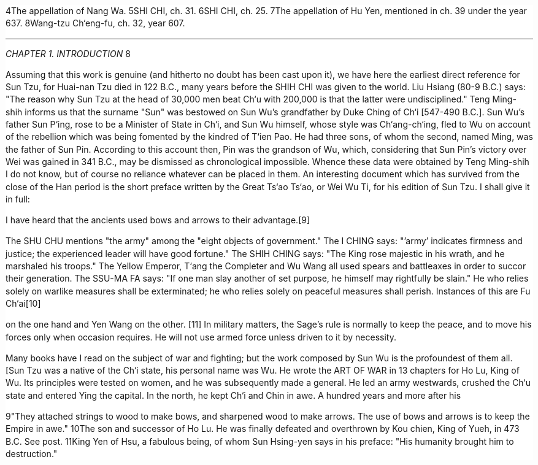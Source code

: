 4The appellation of Nang Wa.
5SHI CHI, ch. 31.
6SHI CHI, ch. 25.
7The appellation of Hu Yen, mentioned in ch. 39 under the year 637.
8Wang-tzu Ch‘eng-fu, ch. 32, year 607.


-----

_CHAPTER 1. INTRODUCTION_ 8

Assuming that this work is genuine (and hitherto no doubt has been cast upon it), we
have here the earliest direct reference for Sun Tzu, for Huai-nan Tzu died in 122 B.C.,
many years before the SHIH CHI was given to the world.
Liu Hsiang (80-9 B.C.) says: "The reason why Sun Tzu at the head of 30,000 men
beat Ch‘u with 200,000 is that the latter were undisciplined."
Teng Ming-shih informs us that the surname "Sun" was bestowed on Sun Wu’s
grandfather by Duke Ching of Ch‘i [547-490 B.C.]. Sun Wu’s father Sun P‘ing, rose
to be a Minister of State in Ch‘i, and Sun Wu himself, whose style was Ch‘ang-ch‘ing,
fled to Wu on account of the rebellion which was being fomented by the kindred of
T‘ien Pao. He had three sons, of whom the second, named Ming, was the father of Sun
Pin. According to this account then, Pin was the grandson of Wu, which, considering
that Sun Pin’s victory over Wei was gained in 341 B.C., may be dismissed as chronological impossible. Whence these data were obtained by Teng Ming-shih I do not know,
but of course no reliance whatever can be placed in them.
An interesting document which has survived from the close of the Han period is
the short preface written by the Great Ts‘ao Ts‘ao, or Wei Wu Ti, for his edition of Sun
Tzu. I shall give it in full:

I have heard that the ancients used bows and arrows to their advantage.[9]

The SHU CHU mentions "the army" among the "eight objects of government." The I CHING says: "’army’ indicates firmness and justice; the
experienced leader will have good fortune." The SHIH CHING says: "The
King rose majestic in his wrath, and he marshaled his troops." The Yellow
Emperor, T‘ang the Completer and Wu Wang all used spears and battleaxes in order to succor their generation. The SSU-MA FA says: "If one
man slay another of set purpose, he himself may rightfully be slain." He
who relies solely on warlike measures shall be exterminated; he who relies
solely on peaceful measures shall perish. Instances of this are Fu Ch‘ai[10]

on the one hand and Yen Wang on the other. [11] In military matters, the
Sage’s rule is normally to keep the peace, and to move his forces only
when occasion requires. He will not use armed force unless driven to it by
necessity.

Many books have I read on the subject of war and fighting; but the work
composed by Sun Wu is the profoundest of them all. [Sun Tzu was a
native of the Ch‘i state, his personal name was Wu. He wrote the ART
OF WAR in 13 chapters for Ho Lu, King of Wu. Its principles were tested
on women, and he was subsequently made a general. He led an army
westwards, crushed the Ch‘u state and entered Ying the capital. In the
north, he kept Ch‘i and Chin in awe. A hundred years and more after his

9"They attached strings to wood to make bows, and sharpened wood to make arrows. The use of bows
and arrows is to keep the Empire in awe."
10The son and successor of Ho Lu. He was finally defeated and overthrown by Kou chien, King of Yueh,
in 473 B.C. See post.
11King Yen of Hsu, a fabulous being, of whom Sun Hsing-yen says in his preface: "His humanity brought
him to destruction."
